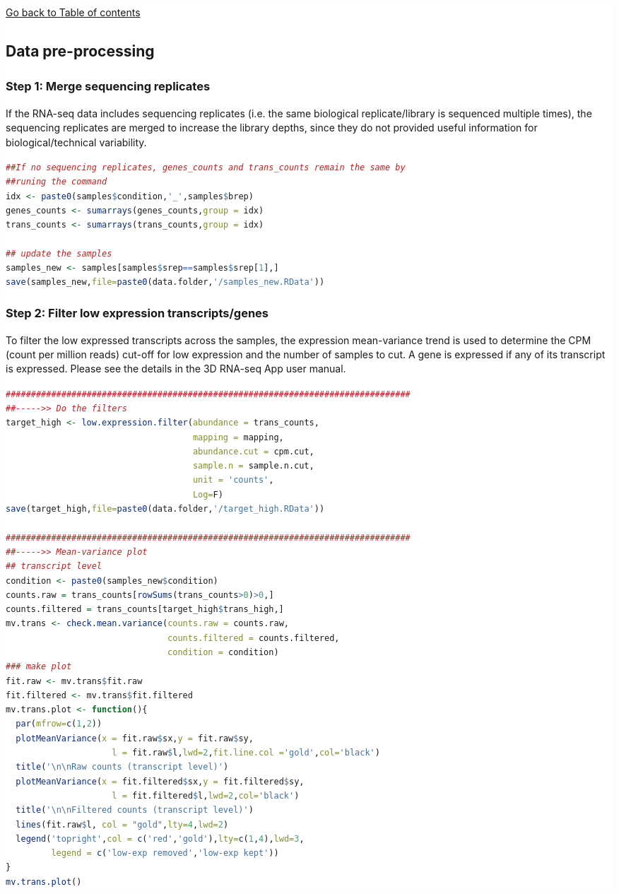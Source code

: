 [Go back to Table of contents](#table-of-contents)

Data pre-processing
-------------------

### Step 1: Merge sequencing replicates

If the RNA-seq data includes sequencing replicates (i.e. the same biological replicate/library is sequenced multiple times), the sequencing replicates are merged to increase the library depths, since they do not provided useful information for biological/technical variability.

``` r
##If no sequencing replicates, genes_counts and trans_counts remain the same by 
##runing the command
idx <- paste0(samples$condition,'_',samples$brep)
genes_counts <- sumarrays(genes_counts,group = idx)
trans_counts <- sumarrays(trans_counts,group = idx)

## update the samples
samples_new <- samples[samples$srep==samples$srep[1],]
save(samples_new,file=paste0(data.folder,'/samples_new.RData'))
```

### Step 2: Filter low expression transcripts/genes

To filter the low expressed transcripts across the samples, the expression mean-variance trend is used to determine the CPM (count per million reads) cut-off for low expression and the number of samples to cut. A gene is expressed if any of its transcript is expressed. Please see the details in the 3D RNA-seq App user manual.

``` r
################################################################################
##----->> Do the filters
target_high <- low.expression.filter(abundance = trans_counts,
                                     mapping = mapping,
                                     abundance.cut = cpm.cut,
                                     sample.n = sample.n.cut,
                                     unit = 'counts',
                                     Log=F)
save(target_high,file=paste0(data.folder,'/target_high.RData'))

################################################################################
##----->> Mean-variance plot
## transcript level
condition <- paste0(samples_new$condition)
counts.raw = trans_counts[rowSums(trans_counts>0)>0,]
counts.filtered = trans_counts[target_high$trans_high,]
mv.trans <- check.mean.variance(counts.raw = counts.raw,
                                counts.filtered = counts.filtered,
                                condition = condition)
### make plot
fit.raw <- mv.trans$fit.raw
fit.filtered <- mv.trans$fit.filtered
mv.trans.plot <- function(){
  par(mfrow=c(1,2))
  plotMeanVariance(x = fit.raw$sx,y = fit.raw$sy,
                     l = fit.raw$l,lwd=2,fit.line.col ='gold',col='black')
  title('\n\nRaw counts (transcript level)')
  plotMeanVariance(x = fit.filtered$sx,y = fit.filtered$sy,
                     l = fit.filtered$l,lwd=2,col='black')
  title('\n\nFiltered counts (transcript level)')
  lines(fit.raw$l, col = "gold",lty=4,lwd=2)
  legend('topright',col = c('red','gold'),lty=c(1,4),lwd=3,
         legend = c('low-exp removed','low-exp kept'))
}
mv.trans.plot()
```